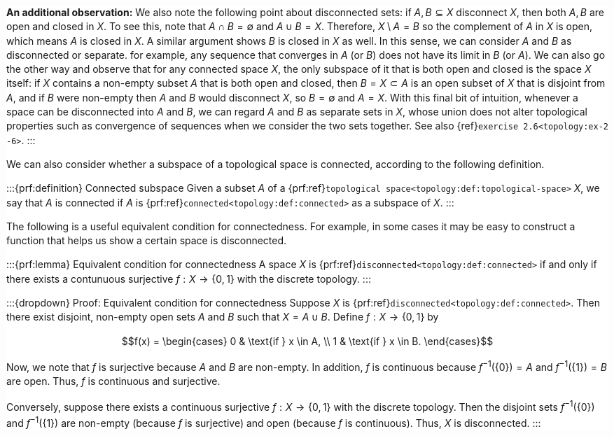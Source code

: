 __An additional observation:__
We also note the following point about disconnected sets:
if $A, B \subseteq X$ disconnect $X,$ then both $A, B$ are open and closed in $X.$
To see this, note that $A \cap B = \emptyset$ and $A \cup B = X.$
Therefore, $X \setminus A = B$ so the complement of $A$ in $X$ is open, which means $A$ is closed in $X.$
A similar argument shows $B$ is closed in $X$ as well.
In this sense, we can consider $A$ and $B$ as disconnected or separate.
for example, any sequence that converges in $A$ (or $B$) does not have its limit in $B$ (or $A$).
We can also go the other way and observe that for any connected space $X,$ the only subspace of it that is both open and closed is the space $X$ itself:
if $X$ contains a non-empty subset $A$ that is both open and closed, then $B = X \subset A$ is an open subset of $X$ that is disjoint from $A,$ and if $B$ were non-empty then $A$ and $B$ would disconnect $X,$ so $B = \emptyset$ and $A = X.$
With this final bit of intuition, whenever a space can be disconnected into $A$ and $B,$ we can regard $A$ and $B$ as separate sets in $X,$ whose union does not alter topological properties such as convergence of sequences when we consider the two sets together.
See also {ref}`exercise 2.6<topology:ex-2-6>`.
:::


We can also consider whether a subspace of a topological space is connected, according to the following definition.

:::{prf:definition} Connected subspace
Given a subset $A$ of a {prf:ref}`topological space<topology:def:topological-space>` $X,$ we say that $A$ is connected if $A$ is {prf:ref}`connected<topology:def:connected>` as a subspace of $X.$
:::


The following is a useful equivalent condition for connectedness.
For example, in some cases it may be easy to construct a function that helps us show a certain space is disconnected.

:::{prf:lemma} Equivalent condition for connectedness
A space $X$ is {prf:ref}`disconnected<topology:def:connected>` if and only if there exists a contunuous surjective $f: X \to \{0, 1\}$ with the discrete topology.
:::

:::{dropdown} Proof: Equivalent condition for connectedness
Suppose $X$ is {prf:ref}`disconnected<topology:def:connected>`.
Then there exist disjoint, non-empty open sets $A$ and $B$ such that $X = A \cup B.$
Define $f: X \to \{0, 1\}$ by

$$f(x) = \begin{cases}
0 & \text{if } x \in A, \\
1 & \text{if } x \in B.
\end{cases}$$

Now, we note that $f$ is surjective because $A$ and $B$ are non-empty.
In addition, $f$ is continuous because $f^{-1}(\{0\}) = A$ and $f^{-1}(\{1\}) = B$ are open.
Thus, $f$ is continuous and surjective.

Conversely, suppose there exists a continuous surjective $f: X \to \{0, 1\}$ with the discrete topology.
Then the disjoint sets $f^{-1}(\{0\})$ and $f^{-1}(\{1\})$ are non-empty (because $f$ is surjective) and open (because $f$ is continuous).
Thus, $X$ is disconnected.
:::

